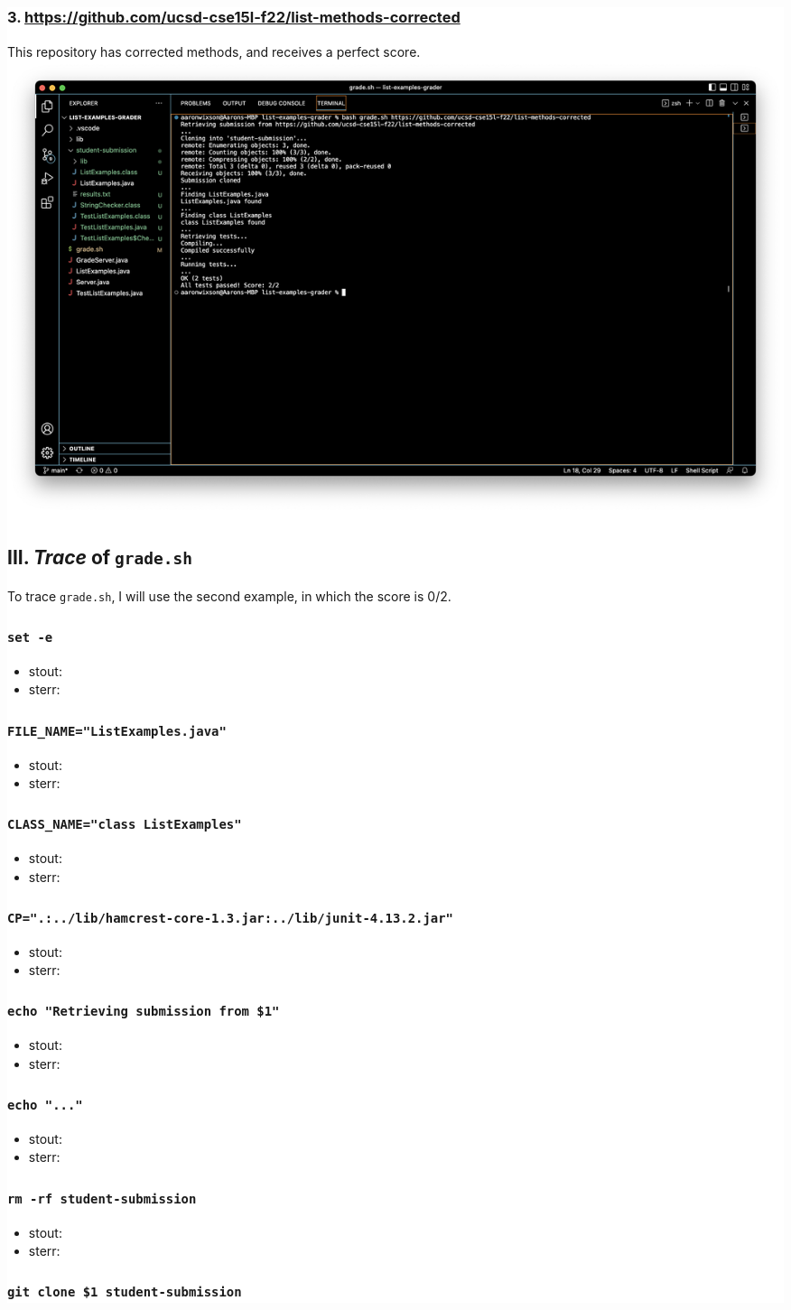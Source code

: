 ### 3. https://github.com/ucsd-cse15l-f22/list-methods-corrected

This repository has corrected methods, and receives a perfect score.
![two](two.png)

## III. _Trace_ of `grade.sh`
To trace `grade.sh`, I will use the second example, in which the score is 0/2.

### `set -e`
* stout:  
* sterr:
### `FILE_NAME="ListExamples.java"`
* stout:  
* sterr:
### `CLASS_NAME="class ListExamples"`
* stout:  
* sterr:
### `CP=".:../lib/hamcrest-core-1.3.jar:../lib/junit-4.13.2.jar"`
* stout:  
* sterr:
### `echo "Retrieving submission from $1"`
* stout:  
* sterr:
### `echo "..."`
* stout:  
* sterr:
### `rm -rf student-submission`
* stout:  
* sterr:
### `git clone $1 student-submission`